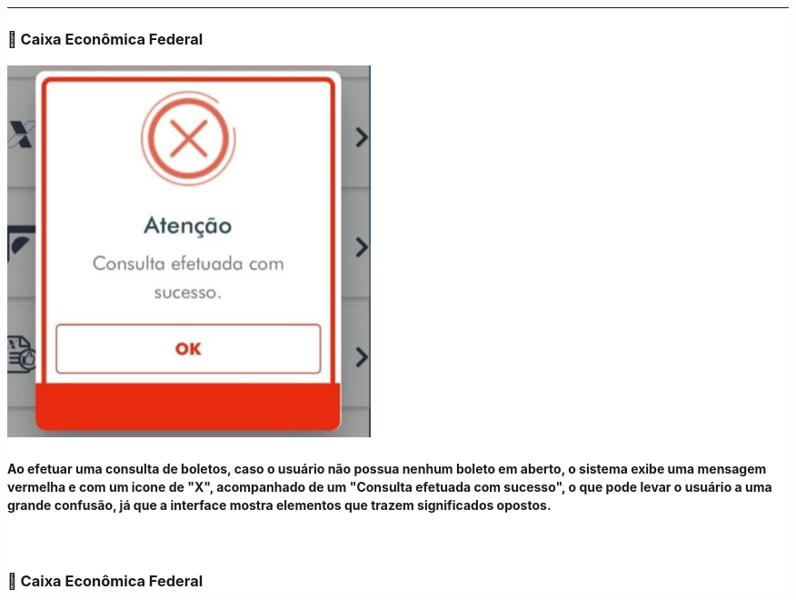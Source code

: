 <hr/>

<h3> 💸 Caixa Econômica Federal </h3>
<img src="./caixa.jpeg" width="400px"/>
<h4> Ao efetuar uma consulta de boletos, caso o usuário não possua nenhum boleto em aberto, o sistema exibe uma mensagem vermelha e com um icone de "X", acompanhado de um "Consulta efetuada com sucesso", o que pode levar o usuário a uma grande confusão, já que a interface mostra elementos que trazem significados opostos.</h4>

<br/>
<h3> 💸 Caixa Econômica Federal </h3>